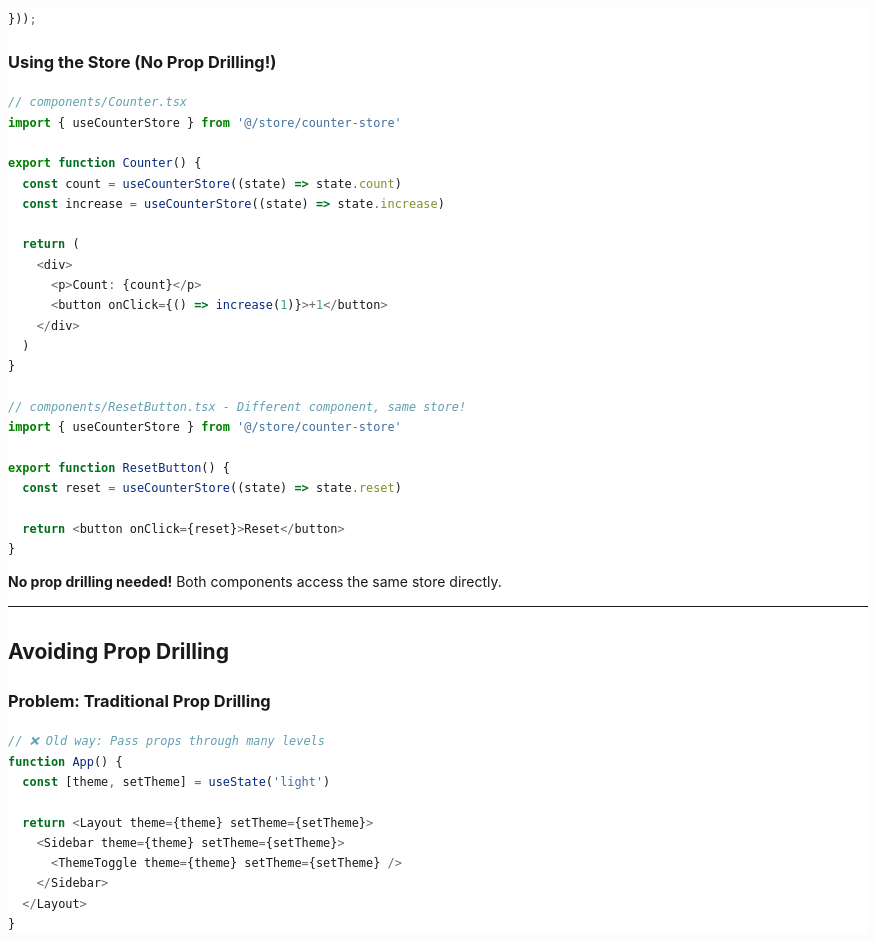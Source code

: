 ```typescript
}));
```

### Using the Store (No Prop Drilling!)

```typescript
// components/Counter.tsx
import { useCounterStore } from '@/store/counter-store'

export function Counter() {
  const count = useCounterStore((state) => state.count)
  const increase = useCounterStore((state) => state.increase)

  return (
    <div>
      <p>Count: {count}</p>
      <button onClick={() => increase(1)}>+1</button>
    </div>
  )
}

// components/ResetButton.tsx - Different component, same store!
import { useCounterStore } from '@/store/counter-store'

export function ResetButton() {
  const reset = useCounterStore((state) => state.reset)

  return <button onClick={reset}>Reset</button>
}
```

**No prop drilling needed!** Both components access the same store directly.

---

## Avoiding Prop Drilling

### Problem: Traditional Prop Drilling

```typescript
// ❌ Old way: Pass props through many levels
function App() {
  const [theme, setTheme] = useState('light')

  return <Layout theme={theme} setTheme={setTheme}>
    <Sidebar theme={theme} setTheme={setTheme}>
      <ThemeToggle theme={theme} setTheme={setTheme} />
    </Sidebar>
  </Layout>
}
```
